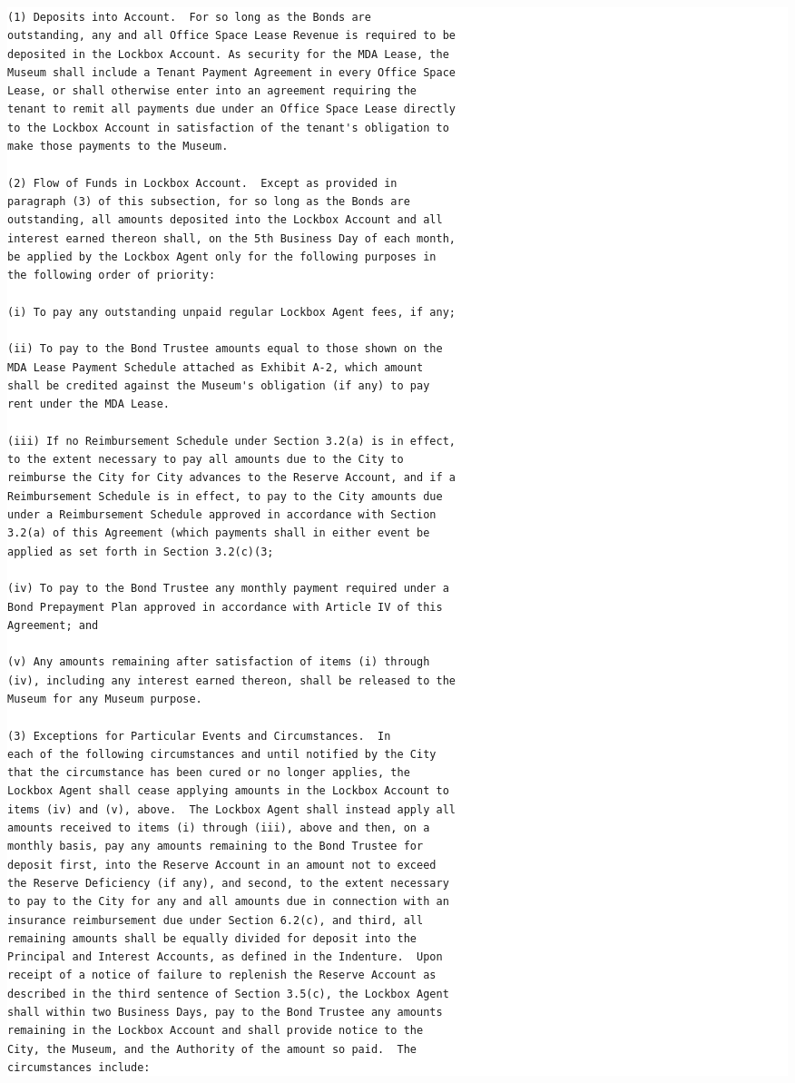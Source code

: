     (1) Deposits into Account.  For so long as the Bonds are  
    outstanding, any and all Office Space Lease Revenue is required to be  
    deposited in the Lockbox Account. As security for the MDA Lease, the  
    Museum shall include a Tenant Payment Agreement in every Office Space  
    Lease, or shall otherwise enter into an agreement requiring the  
    tenant to remit all payments due under an Office Space Lease directly  
    to the Lockbox Account in satisfaction of the tenant's obligation to  
    make those payments to the Museum.  
  
    (2) Flow of Funds in Lockbox Account.  Except as provided in  
    paragraph (3) of this subsection, for so long as the Bonds are  
    outstanding, all amounts deposited into the Lockbox Account and all  
    interest earned thereon shall, on the 5th Business Day of each month,  
    be applied by the Lockbox Agent only for the following purposes in  
    the following order of priority:  
  
    (i) To pay any outstanding unpaid regular Lockbox Agent fees, if any;  
  
    (ii) To pay to the Bond Trustee amounts equal to those shown on the  
    MDA Lease Payment Schedule attached as Exhibit A-2, which amount  
    shall be credited against the Museum's obligation (if any) to pay  
    rent under the MDA Lease.  
  
    (iii) If no Reimbursement Schedule under Section 3.2(a) is in effect,  
    to the extent necessary to pay all amounts due to the City to  
    reimburse the City for City advances to the Reserve Account, and if a  
    Reimbursement Schedule is in effect, to pay to the City amounts due  
    under a Reimbursement Schedule approved in accordance with Section  
    3.2(a) of this Agreement (which payments shall in either event be  
    applied as set forth in Section 3.2(c)(3;  
  
    (iv) To pay to the Bond Trustee any monthly payment required under a  
    Bond Prepayment Plan approved in accordance with Article IV of this  
    Agreement; and  
  
    (v) Any amounts remaining after satisfaction of items (i) through  
    (iv), including any interest earned thereon, shall be released to the  
    Museum for any Museum purpose.  
  
    (3) Exceptions for Particular Events and Circumstances.  In  
    each of the following circumstances and until notified by the City  
    that the circumstance has been cured or no longer applies, the  
    Lockbox Agent shall cease applying amounts in the Lockbox Account to  
    items (iv) and (v), above.  The Lockbox Agent shall instead apply all  
    amounts received to items (i) through (iii), above and then, on a  
    monthly basis, pay any amounts remaining to the Bond Trustee for  
    deposit first, into the Reserve Account in an amount not to exceed  
    the Reserve Deficiency (if any), and second, to the extent necessary  
    to pay to the City for any and all amounts due in connection with an  
    insurance reimbursement due under Section 6.2(c), and third, all  
    remaining amounts shall be equally divided for deposit into the  
    Principal and Interest Accounts, as defined in the Indenture.  Upon  
    receipt of a notice of failure to replenish the Reserve Account as  
    described in the third sentence of Section 3.5(c), the Lockbox Agent  
    shall within two Business Days, pay to the Bond Trustee any amounts  
    remaining in the Lockbox Account and shall provide notice to the  
    City, the Museum, and the Authority of the amount so paid.  The  
    circumstances include:  
  